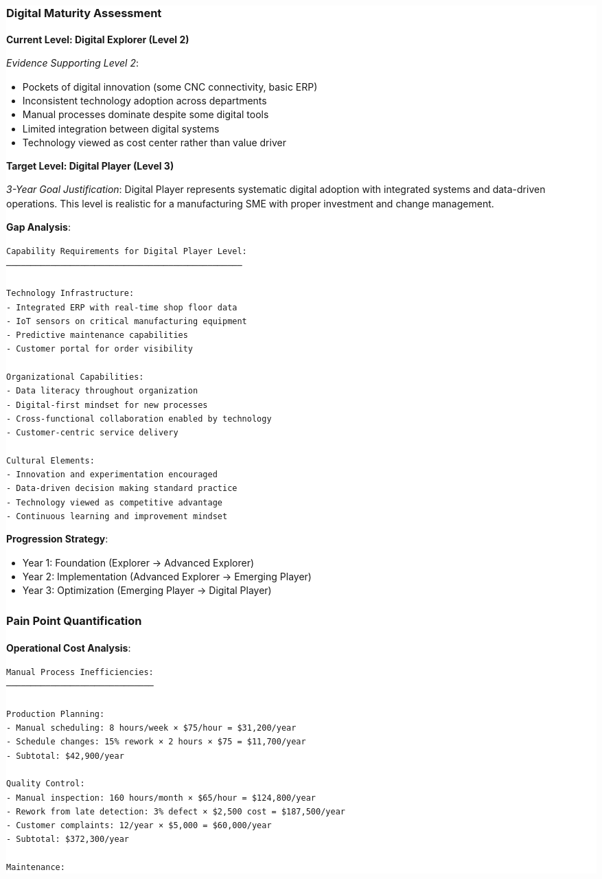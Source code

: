 
### Digital Maturity Assessment

**Current Level: Digital Explorer (Level 2)**

*Evidence Supporting Level 2*:
- Pockets of digital innovation (some CNC connectivity, basic ERP)
- Inconsistent technology adoption across departments
- Manual processes dominate despite some digital tools
- Limited integration between digital systems
- Technology viewed as cost center rather than value driver

**Target Level: Digital Player (Level 3)**

*3-Year Goal Justification*:
Digital Player represents systematic digital adoption with integrated systems and data-driven operations. This level is realistic for a manufacturing SME with proper investment and change management.

**Gap Analysis**:
```
Capability Requirements for Digital Player Level:
────────────────────────────────────────────────

Technology Infrastructure:
- Integrated ERP with real-time shop floor data
- IoT sensors on critical manufacturing equipment  
- Predictive maintenance capabilities
- Customer portal for order visibility

Organizational Capabilities:
- Data literacy throughout organization
- Digital-first mindset for new processes
- Cross-functional collaboration enabled by technology
- Customer-centric service delivery

Cultural Elements:
- Innovation and experimentation encouraged
- Data-driven decision making standard practice
- Technology viewed as competitive advantage
- Continuous learning and improvement mindset
```

**Progression Strategy**:
- Year 1: Foundation (Explorer → Advanced Explorer)
- Year 2: Implementation (Advanced Explorer → Emerging Player)  
- Year 3: Optimization (Emerging Player → Digital Player)

### Pain Point Quantification

**Operational Cost Analysis**:

```
Manual Process Inefficiencies:
──────────────────────────────

Production Planning:
- Manual scheduling: 8 hours/week × $75/hour = $31,200/year
- Schedule changes: 15% rework × 2 hours × $75 = $11,700/year
- Subtotal: $42,900/year

Quality Control:
- Manual inspection: 160 hours/month × $65/hour = $124,800/year
- Rework from late detection: 3% defect × $2,500 cost = $187,500/year
- Customer complaints: 12/year × $5,000 = $60,000/year
- Subtotal: $372,300/year

Maintenance:
```